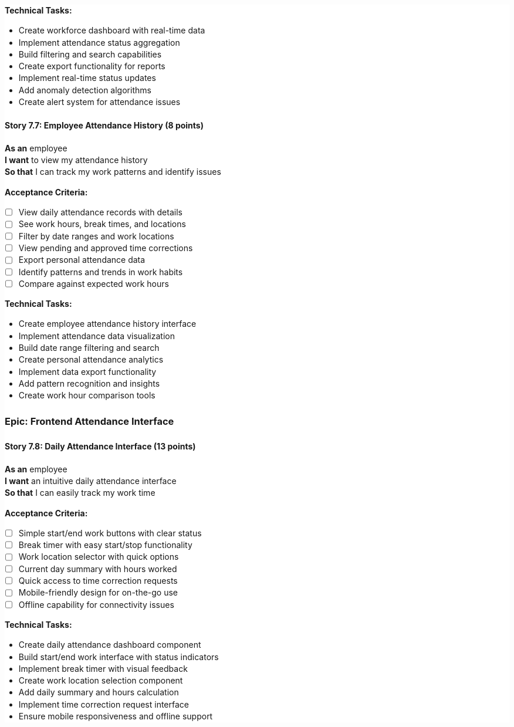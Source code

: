 **Technical Tasks:**
- Create workforce dashboard with real-time data
- Implement attendance status aggregation
- Build filtering and search capabilities
- Create export functionality for reports
- Implement real-time status updates
- Add anomaly detection algorithms
- Create alert system for attendance issues

#### Story 7.7: Employee Attendance History (8 points)
**As an** employee  
**I want** to view my attendance history  
**So that** I can track my work patterns and identify issues

**Acceptance Criteria:**
- [ ] View daily attendance records with details
- [ ] See work hours, break times, and locations
- [ ] Filter by date ranges and work locations
- [ ] View pending and approved time corrections
- [ ] Export personal attendance data
- [ ] Identify patterns and trends in work habits
- [ ] Compare against expected work hours

**Technical Tasks:**
- Create employee attendance history interface
- Implement attendance data visualization
- Build date range filtering and search
- Create personal attendance analytics
- Implement data export functionality
- Add pattern recognition and insights
- Create work hour comparison tools

### Epic: Frontend Attendance Interface

#### Story 7.8: Daily Attendance Interface (13 points)
**As an** employee  
**I want** an intuitive daily attendance interface  
**So that** I can easily track my work time

**Acceptance Criteria:**
- [ ] Simple start/end work buttons with clear status
- [ ] Break timer with easy start/stop functionality
- [ ] Work location selector with quick options
- [ ] Current day summary with hours worked
- [ ] Quick access to time correction requests
- [ ] Mobile-friendly design for on-the-go use
- [ ] Offline capability for connectivity issues

**Technical Tasks:**
- Create daily attendance dashboard component
- Build start/end work interface with status indicators
- Implement break timer with visual feedback
- Create work location selection component
- Add daily summary and hours calculation
- Implement time correction request interface
- Ensure mobile responsiveness and offline support
